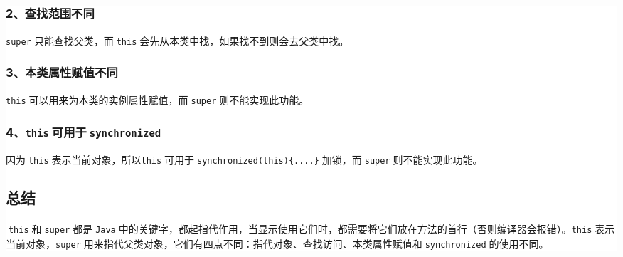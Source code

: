 ### 2、查找范围不同
`super` 只能查找父类，而 `this` 会先从本类中找，如果找不到则会去父类中找。

### 3、本类属性赋值不同
`this` 可以用来为本类的实例属性赋值，而 `super` 则不能实现此功能。

### 4、`this` 可用于 `synchronized`
因为 `this` 表示当前对象，所以`this` 可用于 `synchronized(this){....}` 加锁，而 `super` 则不能实现此功能。
## 总结
​	`this` 和 `super` 都是 `Java` 中的关键字，都起指代作用，当显示使用它们时，都需要将它们放在方法的首行（否则编译器会报错）。`this` 表示当前对象，`super` 用来指代父类对象，它们有四点不同：指代对象、查找访问、本类属性赋值和 `synchronized` 的使用不同。
